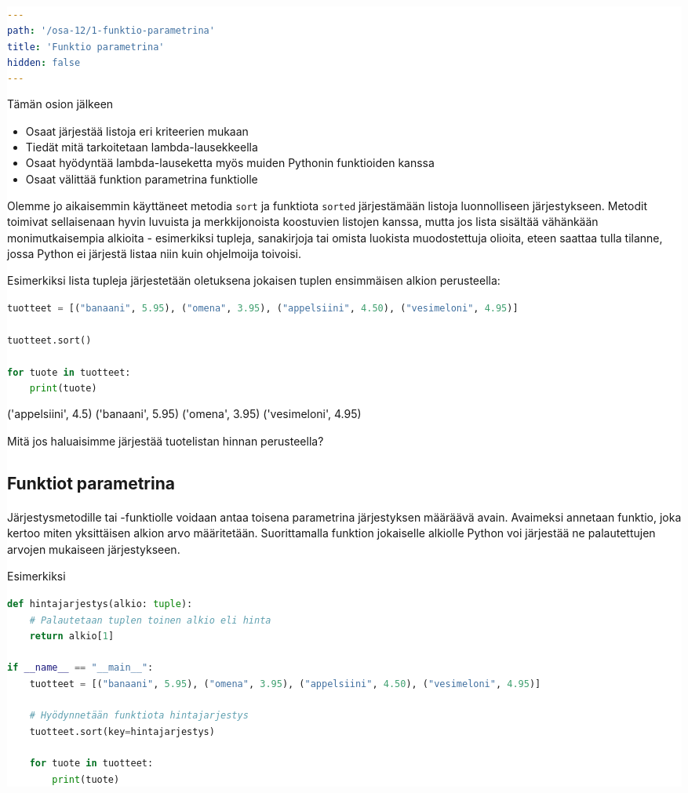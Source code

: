 ```yaml
---
path: '/osa-12/1-funktio-parametrina'
title: 'Funktio parametrina'
hidden: false
---
```


<text-box variant='learningObjectives' name='Oppimistavoitteet'>

Tämän osion jälkeen

- Osaat järjestää listoja eri kriteerien mukaan
- Tiedät mitä tarkoitetaan lambda-lausekkeella
- Osaat hyödyntää lambda-lauseketta myös muiden Pythonin funktioiden kanssa
- Osaat välittää funktion parametrina funktiolle

</text-box>

Olemme jo aikaisemmin käyttäneet metodia `sort` ja funktiota `sorted` järjestämään listoja luonnolliseen järjestykseen. Metodit toimivat sellaisenaan hyvin luvuista ja merkkijonoista koostuvien listojen kanssa, mutta jos lista sisältää vähänkään monimutkaisempia alkioita - esimerkiksi tupleja, sanakirjoja tai omista luokista muodostettuja olioita, eteen saattaa tulla tilanne, jossa Python ei järjestä listaa niin kuin ohjelmoija toivoisi.

Esimerkiksi lista tupleja järjestetään oletuksena jokaisen tuplen ensimmäisen alkion perusteella:

```python
tuotteet = [("banaani", 5.95), ("omena", 3.95), ("appelsiini", 4.50), ("vesimeloni", 4.95)]

tuotteet.sort()

for tuote in tuotteet:
    print(tuote)
```

<sample-output>

('appelsiini', 4.5)
('banaani', 5.95)
('omena', 3.95)
('vesimeloni', 4.95)

</sample-output>

Mitä jos haluaisimme järjestää tuotelistan hinnan perusteella?

## Funktiot parametrina

Järjestysmetodille tai -funktiolle voidaan antaa toisena parametrina järjestyksen määräävä avain. Avaimeksi annetaan funktio, joka kertoo miten yksittäisen alkion arvo määritetään. Suorittamalla funktion jokaiselle alkiolle Python voi järjestää ne palautettujen arvojen mukaiseen järjestykseen.

Esimerkiksi

```python
def hintajarjestys(alkio: tuple):
    # Palautetaan tuplen toinen alkio eli hinta
    return alkio[1]

if __name__ == "__main__":
    tuotteet = [("banaani", 5.95), ("omena", 3.95), ("appelsiini", 4.50), ("vesimeloni", 4.95)]

    # Hyödynnetään funktiota hintajarjestys
    tuotteet.sort(key=hintajarjestys)

    for tuote in tuotteet:
        print(tuote)
```
